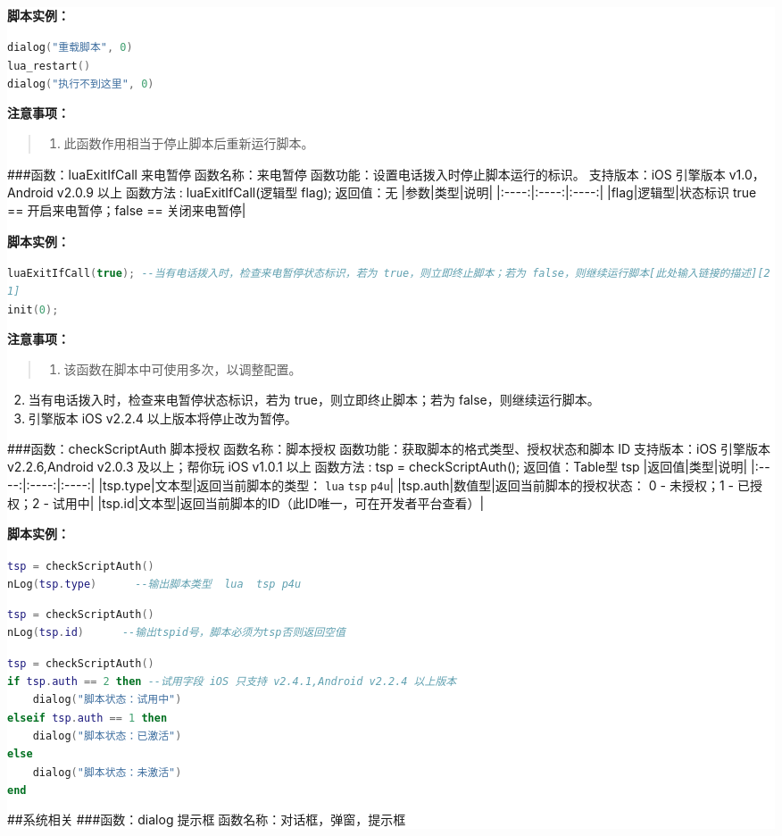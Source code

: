 **脚本实例：**
```lua
dialog("重载脚本", 0)
lua_restart()
dialog("执行不到这里", 0)
```
**注意事项：**
>1. 此函数作用相当于停止脚本后重新运行脚本。

###函数：luaExitIfCall 来电暂停
函数名称：来电暂停
函数功能：设置电话拨入时停止脚本运行的标识。
支持版本：iOS 引擎版本 v1.0，Android v2.0.9 以上
函数方法
:    luaExitIfCall(逻辑型 flag);
返回值：无
|参数|类型|说明|
|:----:|:----:|:----:|
|flag|逻辑型|状态标识 true == 开启来电暂停；false == 关闭来电暂停|

**脚本实例：**
```lua
luaExitIfCall(true); --当有电话拨入时，检查来电暂停状态标识，若为 true，则立即终止脚本；若为 false，则继续运行脚本[此处输入链接的描述][21]
init(0);
```
**注意事项：**
>1. 该函数在脚本中可使用多次，以调整配置。
2. 当有电话拨入时，检查来电暂停状态标识，若为 true，则立即终止脚本；若为 false，则继续运行脚本。
3. 引擎版本 iOS v2.2.4 以上版本将停止改为暂停。

###函数：checkScriptAuth 脚本授权
函数名称：脚本授权
函数功能：获取脚本的格式类型、授权状态和脚本 ID
支持版本：iOS 引擎版本 v2.2.6,Android v2.0.3 及以上；帮你玩 iOS v1.0.1 以上
函数方法
:    tsp = checkScriptAuth();
返回值：Table型 tsp
|返回值|类型|说明|
|:----:|:----:|:----:|
|tsp.type|文本型|返回当前脚本的类型： `lua` `tsp` `p4u`|
|tsp.auth|数值型|返回当前脚本的授权状态： 0 - 未授权；1 - 已授权；2 - 试用中|
|tsp.id|文本型|返回当前脚本的ID（此ID唯一，可在开发者平台查看）|

**脚本实例：**
```lua
tsp = checkScriptAuth()
nLog(tsp.type)      --输出脚本类型  lua  tsp p4u
```
```lua
tsp = checkScriptAuth()
nLog(tsp.id)      --输出tspid号，脚本必须为tsp否则返回空值
```
```lua
tsp = checkScriptAuth()
if tsp.auth == 2 then --试用字段 iOS 只支持 v2.4.1,Android v2.2.4 以上版本
	dialog("脚本状态：试用中")
elseif tsp.auth == 1 then
	dialog("脚本状态：已激活")
else
	dialog("脚本状态：未激活")
end
```
##系统相关
###函数：dialog 提示框
函数名称：对话框，弹窗，提示框